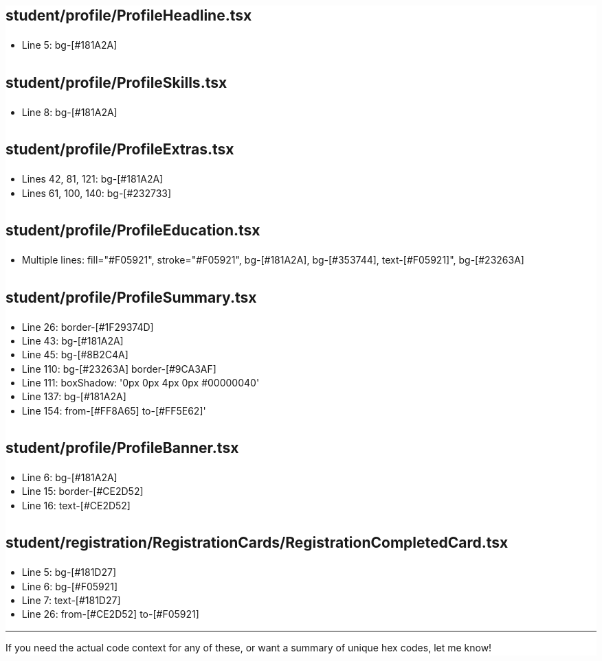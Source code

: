 ## student/profile/ProfileHeadline.tsx

- Line 5: bg-[#181A2A]

## student/profile/ProfileSkills.tsx

- Line 8: bg-[#181A2A]

## student/profile/ProfileExtras.tsx

- Lines 42, 81, 121: bg-[#181A2A]
- Lines 61, 100, 140: bg-[#232733]

## student/profile/ProfileEducation.tsx

- Multiple lines: fill="#F05921", stroke="#F05921", bg-[#181A2A], bg-[#353744], text-[#F05921]", bg-[#23263A]

## student/profile/ProfileSummary.tsx

- Line 26: border-[#1F29374D]
- Line 43: bg-[#181A2A]
- Line 45: bg-[#8B2C4A]
- Line 110: bg-[#23263A] border-[#9CA3AF]
- Line 111: boxShadow: '0px 0px 4px 0px #00000040'
- Line 137: bg-[#181A2A]
- Line 154: from-[#FF8A65] to-[#FF5E62]'

## student/profile/ProfileBanner.tsx

- Line 6: bg-[#181A2A]
- Line 15: border-[#CE2D52]
- Line 16: text-[#CE2D52]

## student/registration/RegistrationCards/RegistrationCompletedCard.tsx

- Line 5: bg-[#181D27]
- Line 6: bg-[#F05921]
- Line 7: text-[#181D27]
- Line 26: from-[#CE2D52] to-[#F05921]

---

If you need the actual code context for any of these, or want a summary of unique hex codes, let me know!

